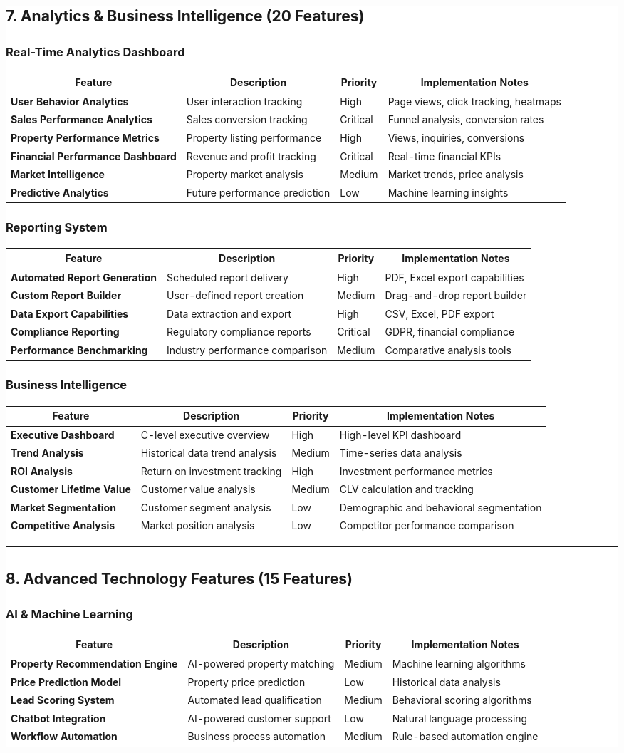 
## 7. Analytics & Business Intelligence (20 Features)

### Real-Time Analytics Dashboard
| Feature | Description | Priority | Implementation Notes |
|---------|-------------|----------|---------------------|
| **User Behavior Analytics** | User interaction tracking | High | Page views, click tracking, heatmaps |
| **Sales Performance Analytics** | Sales conversion tracking | Critical | Funnel analysis, conversion rates |
| **Property Performance Metrics** | Property listing performance | High | Views, inquiries, conversions |
| **Financial Performance Dashboard** | Revenue and profit tracking | Critical | Real-time financial KPIs |
| **Market Intelligence** | Property market analysis | Medium | Market trends, price analysis |
| **Predictive Analytics** | Future performance prediction | Low | Machine learning insights |

### Reporting System
| Feature | Description | Priority | Implementation Notes |
|---------|-------------|----------|---------------------|
| **Automated Report Generation** | Scheduled report delivery | High | PDF, Excel export capabilities |
| **Custom Report Builder** | User-defined report creation | Medium | Drag-and-drop report builder |
| **Data Export Capabilities** | Data extraction and export | High | CSV, Excel, PDF export |
| **Compliance Reporting** | Regulatory compliance reports | Critical | GDPR, financial compliance |
| **Performance Benchmarking** | Industry performance comparison | Medium | Comparative analysis tools |

### Business Intelligence
| Feature | Description | Priority | Implementation Notes |
|---------|-------------|----------|---------------------|
| **Executive Dashboard** | C-level executive overview | High | High-level KPI dashboard |
| **Trend Analysis** | Historical data trend analysis | Medium | Time-series data analysis |
| **ROI Analysis** | Return on investment tracking | High | Investment performance metrics |
| **Customer Lifetime Value** | Customer value analysis | Medium | CLV calculation and tracking |
| **Market Segmentation** | Customer segment analysis | Low | Demographic and behavioral segmentation |
| **Competitive Analysis** | Market position analysis | Low | Competitor performance comparison |

---

## 8. Advanced Technology Features (15 Features)

### AI & Machine Learning
| Feature | Description | Priority | Implementation Notes |
|---------|-------------|----------|---------------------|
| **Property Recommendation Engine** | AI-powered property matching | Medium | Machine learning algorithms |
| **Price Prediction Model** | Property price prediction | Low | Historical data analysis |
| **Lead Scoring System** | Automated lead qualification | Medium | Behavioral scoring algorithms |
| **Chatbot Integration** | AI-powered customer support | Low | Natural language processing |
| **Workflow Automation** | Business process automation | Medium | Rule-based automation engine |
